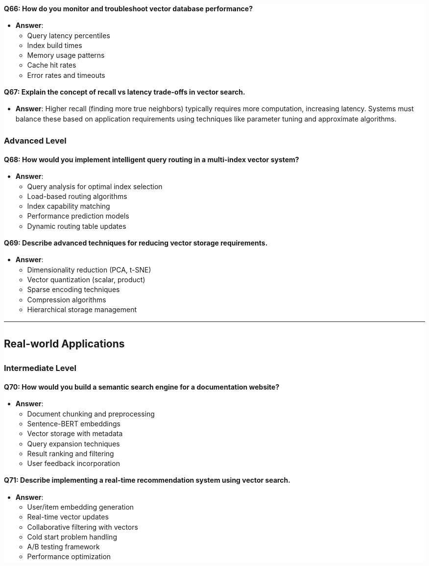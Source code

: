 **Q66: How do you monitor and troubleshoot vector database performance?**

- **Answer**:
  - Query latency percentiles
  - Index build times
  - Memory usage patterns
  - Cache hit rates
  - Error rates and timeouts

**Q67: Explain the concept of recall vs latency trade-offs in vector search.**

- **Answer**: Higher recall (finding more true neighbors) typically requires more computation, increasing latency. Systems must balance these based on application requirements using techniques like parameter tuning and approximate algorithms.

### Advanced Level

**Q68: How would you implement intelligent query routing in a multi-index vector system?**

- **Answer**:
  - Query analysis for optimal index selection
  - Load-based routing algorithms
  - Index capability matching
  - Performance prediction models
  - Dynamic routing table updates

**Q69: Describe advanced techniques for reducing vector storage requirements.**

- **Answer**:
  - Dimensionality reduction (PCA, t-SNE)
  - Vector quantization (scalar, product)
  - Sparse encoding techniques
  - Compression algorithms
  - Hierarchical storage management

---

## Real-world Applications

### Intermediate Level

**Q70: How would you build a semantic search engine for a documentation website?**

- **Answer**:
  - Document chunking and preprocessing
  - Sentence-BERT embeddings
  - Vector storage with metadata
  - Query expansion techniques
  - Result ranking and filtering
  - User feedback incorporation

**Q71: Describe implementing a real-time recommendation system using vector search.**

- **Answer**:
  - User/item embedding generation
  - Real-time vector updates
  - Collaborative filtering with vectors
  - Cold start problem handling
  - A/B testing framework
  - Performance optimization
